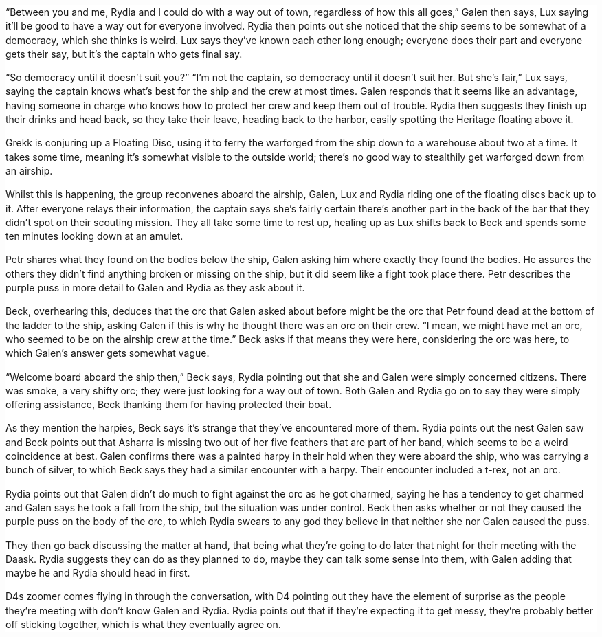 “Between you and me, Rydia and I could do with a way out of town, regardless of how this all goes,” Galen then says, Lux saying it’ll be good to have a way out for everyone involved. Rydia then points out she noticed that the ship seems to be somewhat of a democracy, which she thinks is weird. Lux says they’ve known each other long enough; everyone does their part and everyone gets their say, but it’s the captain who gets final say.

“So democracy until it doesn’t suit you?” “I’m not the captain, so democracy until it doesn’t suit her. But she’s fair,” Lux says, saying the captain knows what’s best for the ship and the crew at most times. Galen responds that it seems like an advantage, having someone in charge who knows how to protect her crew and keep them out of trouble. Rydia then suggests they finish up their drinks and head back, so they take their leave, heading back to the harbor, easily spotting the Heritage floating above it.

Grekk is conjuring up a Floating Disc, using it to ferry the warforged from the ship down to a warehouse about two at a time. It takes some time, meaning it’s somewhat visible to the outside world; there’s no good way to stealthily get warforged down from an airship.

Whilst this is happening, the group reconvenes aboard the airship, Galen, Lux and Rydia riding one of the floating discs back up to it. After everyone relays their information, the captain says she’s fairly certain there’s another part in the back of the bar that they didn’t spot on their scouting mission. They all take some time to rest up, healing up as Lux shifts back to Beck and spends some ten minutes looking down at an amulet.

Petr shares what they found on the bodies below the ship, Galen asking him where exactly they found the bodies. He assures the others they didn’t find anything broken or missing on the ship, but it did seem like a fight took place there. Petr describes the purple puss in more detail to Galen and Rydia as they ask about it.

Beck, overhearing this, deduces that the orc that Galen asked about before might be the orc that Petr found dead at the bottom of the ladder to the ship, asking Galen if this is why he thought there was an orc on their crew. “I mean, we might have met an orc, who seemed to be on the airship crew at the time.” Beck asks if that means they were here, considering the orc was here, to which Galen’s answer gets somewhat vague.

“Welcome board aboard the ship then,” Beck says, Rydia pointing out that she and Galen were simply concerned citizens. There was smoke, a very shifty orc; they were just looking for a way out of town. Both Galen and Rydia go on to say they were simply offering assistance, Beck thanking them for having protected their boat.

As they mention the harpies, Beck says it’s strange that they’ve encountered more of them. Rydia points out the nest Galen saw and Beck points out that Asharra is missing two out of her five feathers that are part of her band, which seems to be a weird coincidence at best. Galen confirms there was a painted harpy in their hold when they were aboard the ship, who was carrying a bunch of silver, to which Beck says they had a similar encounter with a harpy. Their encounter included a t-rex, not an orc.

Rydia points out that Galen didn’t do much to fight against the orc as he got charmed, saying he has a tendency to get charmed and Galen says he took a fall from the ship, but the situation was under control. Beck then asks whether or not they caused the purple puss on the body of the orc, to which Rydia swears to any god they believe in that neither she nor Galen caused the puss.

They then go back discussing the matter at hand, that being what they’re going to do later that night for their meeting with the Daask. Rydia suggests they can do as they planned to do, maybe they can talk some sense into them, with Galen adding that maybe he and Rydia should head in first.

D4s zoomer comes flying in through the conversation, with D4 pointing out they have the element of surprise as the people they’re meeting with don’t know Galen and Rydia. Rydia points out that if they’re expecting it to get messy, they’re probably better off sticking together, which is what they eventually agree on.
